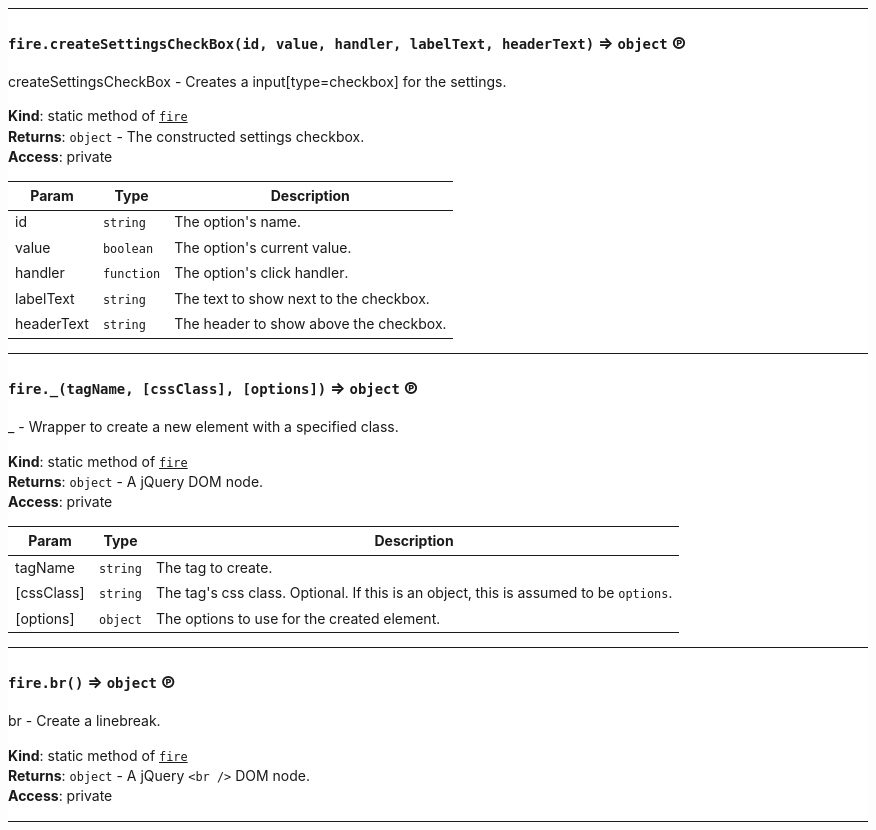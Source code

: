 
---

<a name="module_fire.createSettingsCheckBox"></a>

### `fire.createSettingsCheckBox(id, value, handler, labelText, headerText)` ⇒ <code>object</code> ℗
createSettingsCheckBox - Creates a input[type=checkbox] for the settings.

**Kind**: static method of <code>[fire](#module_fire)</code>  
**Returns**: <code>object</code> - The constructed settings checkbox.  
**Access**: private  

| Param | Type | Description |
| --- | --- | --- |
| id | <code>string</code> | The option's name. |
| value | <code>boolean</code> | The option's current value. |
| handler | <code>function</code> | The option's click handler. |
| labelText | <code>string</code> | The text to show next to the checkbox. |
| headerText | <code>string</code> | The header to show above the checkbox. |


---

<a name="module_fire._"></a>

### `fire._(tagName, [cssClass], [options])` ⇒ <code>object</code> ℗
_ - Wrapper to create a new element with a specified class.

**Kind**: static method of <code>[fire](#module_fire)</code>  
**Returns**: <code>object</code> - A jQuery DOM node.  
**Access**: private  

| Param | Type | Description |
| --- | --- | --- |
| tagName | <code>string</code> | The tag to create. |
| [cssClass] | <code>string</code> | The tag's css class. Optional. If this is an object, this is assumed to be `options`. |
| [options] | <code>object</code> | The options to use for the created element. |


---

<a name="module_fire.br"></a>

### `fire.br()` ⇒ <code>object</code> ℗
br - Create a linebreak.

**Kind**: static method of <code>[fire](#module_fire)</code>  
**Returns**: <code>object</code> - A jQuery `<br />` DOM node.  
**Access**: private  

---